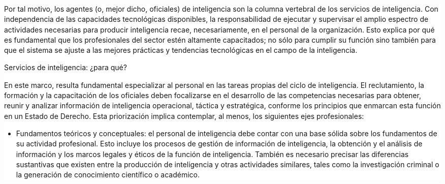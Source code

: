 Por tal motivo, los agentes (o, mejor dicho, oficiales) de inteligencia son la columna vertebral de los servicios de inteligencia. Con independencia de las capacidades tecnológicas disponibles, la responsabilidad de ejecutar y supervisar el amplio espectro de actividades necesarias para producir inteligencia recae, necesariamente, en el personal de la organización. Esto explica por qué es fundamental que los profesionales del sector estén altamente capacitados; no sólo para cumplir su función sino también para que el sistema se ajuste a las mejores prácticas y tendencias tecnológicas en el campo de la inteligencia.

Servicios de inteligencia: ¿para qué?

En este marco, resulta fundamental especializar al personal en las tareas propias del ciclo de inteligencia. El reclutamiento, la formación y la capacitación de los oficiales deben focalizarse en el desarrollo de las competencias necesarias para obtener, reunir y analizar información de inteligencia operacional, táctica y estratégica, conforme los principios que enmarcan esta función en un Estado de Derecho. Esta priorización implica contemplar, al menos, los siguientes ejes profesionales:

- Fundamentos teóricos y conceptuales: el personal de inteligencia debe contar con una base sólida sobre los fundamentos de su actividad profesional. Esto incluye los procesos de gestión de información de inteligencia, la obtención y el análisis de información y los marcos legales y éticos de la función de inteligencia. También es necesario precisar las diferencias sustantivas que existen entre la producción de inteligencia y otras actividades similares, tales como la investigación criminal o la generación de conocimiento científico o académico.
